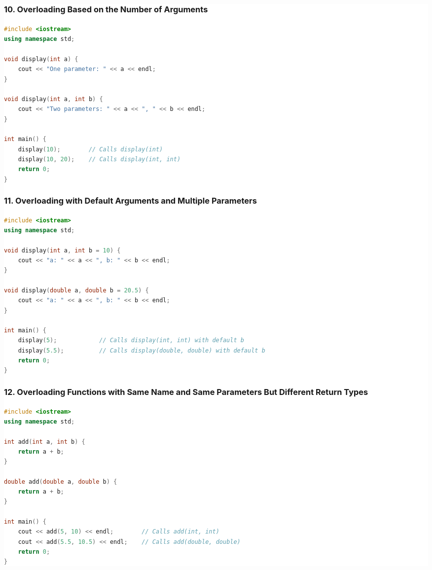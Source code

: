 
### 10. **Overloading Based on the Number of Arguments**
```cpp
#include <iostream>
using namespace std;

void display(int a) {
    cout << "One parameter: " << a << endl;
}

void display(int a, int b) {
    cout << "Two parameters: " << a << ", " << b << endl;
}

int main() {
    display(10);        // Calls display(int)
    display(10, 20);    // Calls display(int, int)
    return 0;
}
```

### 11. **Overloading with Default Arguments and Multiple Parameters**
```cpp
#include <iostream>
using namespace std;

void display(int a, int b = 10) {
    cout << "a: " << a << ", b: " << b << endl;
}

void display(double a, double b = 20.5) {
    cout << "a: " << a << ", b: " << b << endl;
}

int main() {
    display(5);            // Calls display(int, int) with default b
    display(5.5);          // Calls display(double, double) with default b
    return 0;
}
```

### 12. **Overloading Functions with Same Name and Same Parameters But Different Return Types**
```cpp
#include <iostream>
using namespace std;

int add(int a, int b) {
    return a + b;
}

double add(double a, double b) {
    return a + b;
}

int main() {
    cout << add(5, 10) << endl;        // Calls add(int, int)
    cout << add(5.5, 10.5) << endl;    // Calls add(double, double)
    return 0;
}
```
